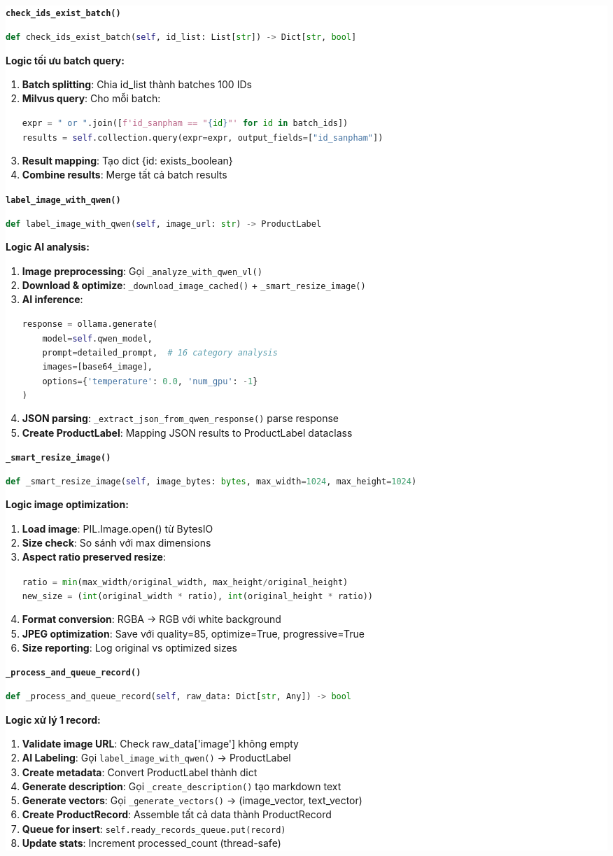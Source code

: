 **`check_ids_exist_batch()`**
```python
def check_ids_exist_batch(self, id_list: List[str]) -> Dict[str, bool]
```
**Logic tối ưu batch query:**
1. **Batch splitting**: Chia id_list thành batches 100 IDs
2. **Milvus query**: Cho mỗi batch:
   ```python
   expr = " or ".join([f'id_sanpham == "{id}"' for id in batch_ids])
   results = self.collection.query(expr=expr, output_fields=["id_sanpham"])
   ```
3. **Result mapping**: Tạo dict {id: exists_boolean}
4. **Combine results**: Merge tất cả batch results

**`label_image_with_qwen()`**
```python
def label_image_with_qwen(self, image_url: str) -> ProductLabel
```
**Logic AI analysis:**
1. **Image preprocessing**: Gọi `_analyze_with_qwen_vl()` 
2. **Download & optimize**: `_download_image_cached()` + `_smart_resize_image()`
3. **AI inference**:
   ```python
   response = ollama.generate(
       model=self.qwen_model,
       prompt=detailed_prompt,  # 16 category analysis
       images=[base64_image],
       options={'temperature': 0.0, 'num_gpu': -1}
   )
   ```
4. **JSON parsing**: `_extract_json_from_qwen_response()` parse response
5. **Create ProductLabel**: Mapping JSON results to ProductLabel dataclass

**`_smart_resize_image()`**
```python
def _smart_resize_image(self, image_bytes: bytes, max_width=1024, max_height=1024)
```
**Logic image optimization:**
1. **Load image**: PIL.Image.open() từ BytesIO
2. **Size check**: So sánh với max dimensions
3. **Aspect ratio preserved resize**:
   ```python
   ratio = min(max_width/original_width, max_height/original_height)
   new_size = (int(original_width * ratio), int(original_height * ratio))
   ```
4. **Format conversion**: RGBA → RGB với white background
5. **JPEG optimization**: Save với quality=85, optimize=True, progressive=True
6. **Size reporting**: Log original vs optimized sizes

**`_process_and_queue_record()`**
```python
def _process_and_queue_record(self, raw_data: Dict[str, Any]) -> bool
```
**Logic xử lý 1 record:**
1. **Validate image URL**: Check raw_data['image'] không empty
2. **AI Labeling**: Gọi `label_image_with_qwen()` → ProductLabel
3. **Create metadata**: Convert ProductLabel thành dict
4. **Generate description**: Gọi `_create_description()` tạo markdown text
5. **Generate vectors**: Gọi `_generate_vectors()` → (image_vector, text_vector)
6. **Create ProductRecord**: Assemble tất cả data thành ProductRecord
7. **Queue for insert**: `self.ready_records_queue.put(record)`
8. **Update stats**: Increment processed_count (thread-safe)
